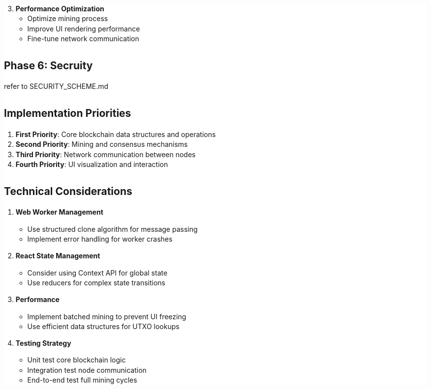 3. **Performance Optimization**
   - Optimize mining process
   - Improve UI rendering performance
   - Fine-tune network communication

## Phase 6: Secruity
refer to SECURITY_SCHEME.md

## Implementation Priorities

1. **First Priority**: Core blockchain data structures and operations
2. **Second Priority**: Mining and consensus mechanisms
3. **Third Priority**: Network communication between nodes
4. **Fourth Priority**: UI visualization and interaction

## Technical Considerations

1. **Web Worker Management**
   - Use structured clone algorithm for message passing
   - Implement error handling for worker crashes

2. **React State Management**
   - Consider using Context API for global state
   - Use reducers for complex state transitions

3. **Performance**
   - Implement batched mining to prevent UI freezing
   - Use efficient data structures for UTXO lookups

4. **Testing Strategy**
   - Unit test core blockchain logic
   - Integration test node communication
   - End-to-end test full mining cycles
